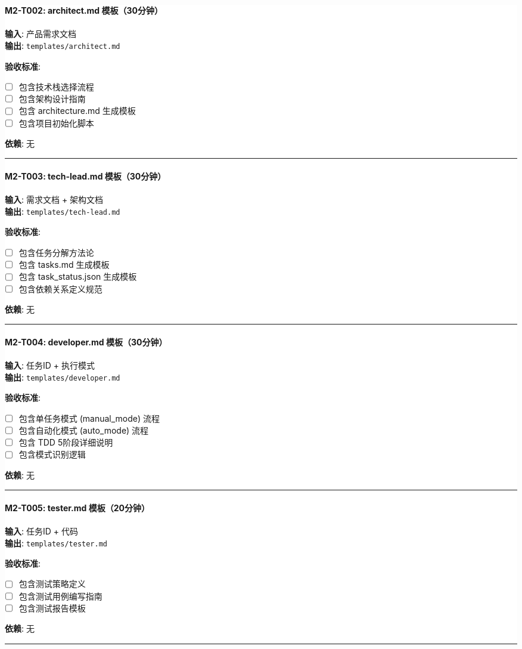 
#### M2-T002: architect.md 模板（30分钟）
**输入**: 产品需求文档  
**输出**: `templates/architect.md`

**验收标准**:
- [ ] 包含技术栈选择流程
- [ ] 包含架构设计指南
- [ ] 包含 architecture.md 生成模板
- [ ] 包含项目初始化脚本

**依赖**: 无

---

#### M2-T003: tech-lead.md 模板（30分钟）
**输入**: 需求文档 + 架构文档  
**输出**: `templates/tech-lead.md`

**验收标准**:
- [ ] 包含任务分解方法论
- [ ] 包含 tasks.md 生成模板
- [ ] 包含 task_status.json 生成模板
- [ ] 包含依赖关系定义规范

**依赖**: 无

---

#### M2-T004: developer.md 模板（30分钟）
**输入**: 任务ID + 执行模式  
**输出**: `templates/developer.md`

**验收标准**:
- [ ] 包含单任务模式 (manual_mode) 流程
- [ ] 包含自动化模式 (auto_mode) 流程
- [ ] 包含 TDD 5阶段详细说明
- [ ] 包含模式识别逻辑

**依赖**: 无

---

#### M2-T005: tester.md 模板（20分钟）
**输入**: 任务ID + 代码  
**输出**: `templates/tester.md`

**验收标准**:
- [ ] 包含测试策略定义
- [ ] 包含测试用例编写指南
- [ ] 包含测试报告模板

**依赖**: 无

---

